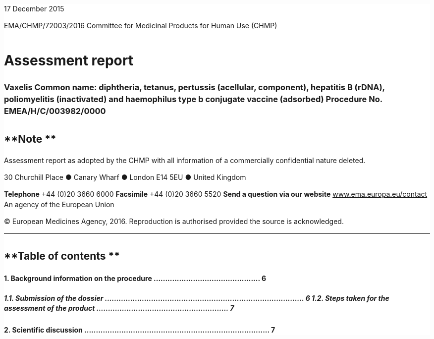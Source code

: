 17 December 2015

EMA/CHMP/72003/2016
Committee for Medicinal Products for Human Use (CHMP)
# Assessment report
### Vaxelis Common name: diphtheria, tetanus, pertussis (acellular, component), hepatitis B (rDNA), poliomyelitis (inactivated) and haemophilus type b conjugate vaccine (adsorbed) Procedure No. EMEA/H/C/003982/0000
## **Note **

Assessment report as adopted by the CHMP with all information of a commercially confidential nature
deleted.


30 Churchill Place **●** Canary Wharf **●** London E14 5EU **●** United Kingdom


**Telephone** +44 (0)20 3660 6000 **Facsimile** +44 (0)20 3660 5520
**Send a question via our website** www.ema.europa.eu/contact An agency of the European Union

© European Medicines Agency, 2016. Reproduction is authorised provided the source is acknowledged.


-----

## **Table of contents **
#### **1. Background information on the procedure .............................................. 6**
##### 1.1. Submission of the dossier ...................................................................................... 6 1.2. Steps taken for the assessment of the product ......................................................... 7
#### **2. Scientific discussion ................................................................................ 7**